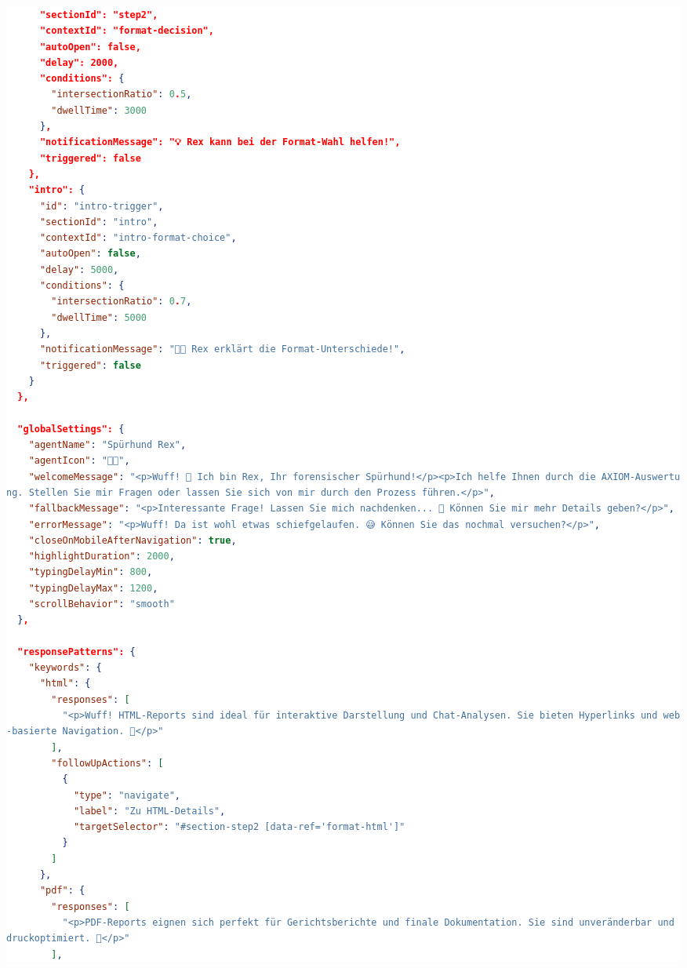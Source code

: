 ````json
      "sectionId": "step2", 
      "contextId": "format-decision",
      "autoOpen": false,
      "delay": 2000,
      "conditions": {
        "intersectionRatio": 0.5,
        "dwellTime": 3000
      },
      "notificationMessage": "💡 Rex kann bei der Format-Wahl helfen!",
      "triggered": false
    },
    "intro": {
      "id": "intro-trigger",
      "sectionId": "intro",
      "contextId": "intro-format-choice", 
      "autoOpen": false,
      "delay": 5000,
      "conditions": {
        "intersectionRatio": 0.7,
        "dwellTime": 5000
      },
      "notificationMessage": "🐕‍🦺 Rex erklärt die Format-Unterschiede!",
      "triggered": false
    }
  },

  "globalSettings": {
    "agentName": "Spürhund Rex",
    "agentIcon": "🐕‍🦺",
    "welcomeMessage": "<p>Wuff! 🎉 Ich bin Rex, Ihr forensischer Spürhund!</p><p>Ich helfe Ihnen durch die AXIOM-Auswertung. Stellen Sie mir Fragen oder lassen Sie sich von mir durch den Prozess führen.</p>",
    "fallbackMessage": "<p>Interessante Frage! Lassen Sie mich nachdenken... 🤔 Können Sie mir mehr Details geben?</p>",
    "errorMessage": "<p>Wuff! Da ist wohl etwas schiefgelaufen. 😅 Können Sie das nochmal versuchen?</p>",
    "closeOnMobileAfterNavigation": true,
    "highlightDuration": 2000,
    "typingDelayMin": 800,
    "typingDelayMax": 1200,
    "scrollBehavior": "smooth"
  },

  "responsePatterns": {
    "keywords": {
      "html": {
        "responses": [
          "<p>Wuff! HTML-Reports sind ideal für interaktive Darstellung und Chat-Analysen. Sie bieten Hyperlinks und web-basierte Navigation. 🐾</p>"
        ],
        "followUpActions": [
          {
            "type": "navigate", 
            "label": "Zu HTML-Details",
            "targetSelector": "#section-step2 [data-ref='format-html']"
          }
        ]
      },
      "pdf": {
        "responses": [
          "<p>PDF-Reports eignen sich perfekt für Gerichtsberichte und finale Dokumentation. Sie sind unveränderbar und druckoptimiert. 📄</p>"
        ],
````